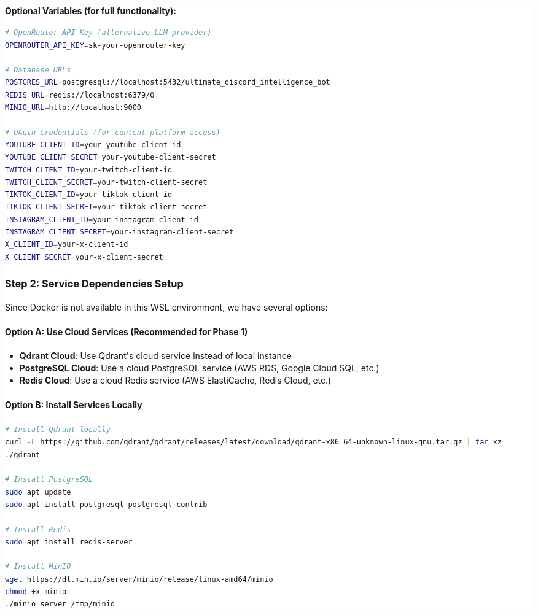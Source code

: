 **Optional Variables (for full functionality):**

```bash
# OpenRouter API Key (alternative LLM provider)
OPENROUTER_API_KEY=sk-your-openrouter-key

# Database URLs
POSTGRES_URL=postgresql://localhost:5432/ultimate_discord_intelligence_bot
REDIS_URL=redis://localhost:6379/0
MINIO_URL=http://localhost:9000

# OAuth Credentials (for content platform access)
YOUTUBE_CLIENT_ID=your-youtube-client-id
YOUTUBE_CLIENT_SECRET=your-youtube-client-secret
TWITCH_CLIENT_ID=your-twitch-client-id
TWITCH_CLIENT_SECRET=your-twitch-client-secret
TIKTOK_CLIENT_ID=your-tiktok-client-id
TIKTOK_CLIENT_SECRET=your-tiktok-client-secret
INSTAGRAM_CLIENT_ID=your-instagram-client-id
INSTAGRAM_CLIENT_SECRET=your-instagram-client-secret
X_CLIENT_ID=your-x-client-id
X_CLIENT_SECRET=your-x-client-secret
```

### Step 2: Service Dependencies Setup

Since Docker is not available in this WSL environment, we have several options:

#### Option A: Use Cloud Services (Recommended for Phase 1)

- **Qdrant Cloud**: Use Qdrant's cloud service instead of local instance
- **PostgreSQL Cloud**: Use a cloud PostgreSQL service (AWS RDS, Google Cloud SQL, etc.)
- **Redis Cloud**: Use a cloud Redis service (AWS ElastiCache, Redis Cloud, etc.)

#### Option B: Install Services Locally

```bash
# Install Qdrant locally
curl -L https://github.com/qdrant/qdrant/releases/latest/download/qdrant-x86_64-unknown-linux-gnu.tar.gz | tar xz
./qdrant

# Install PostgreSQL
sudo apt update
sudo apt install postgresql postgresql-contrib

# Install Redis
sudo apt install redis-server

# Install MinIO
wget https://dl.min.io/server/minio/release/linux-amd64/minio
chmod +x minio
./minio server /tmp/minio
```
